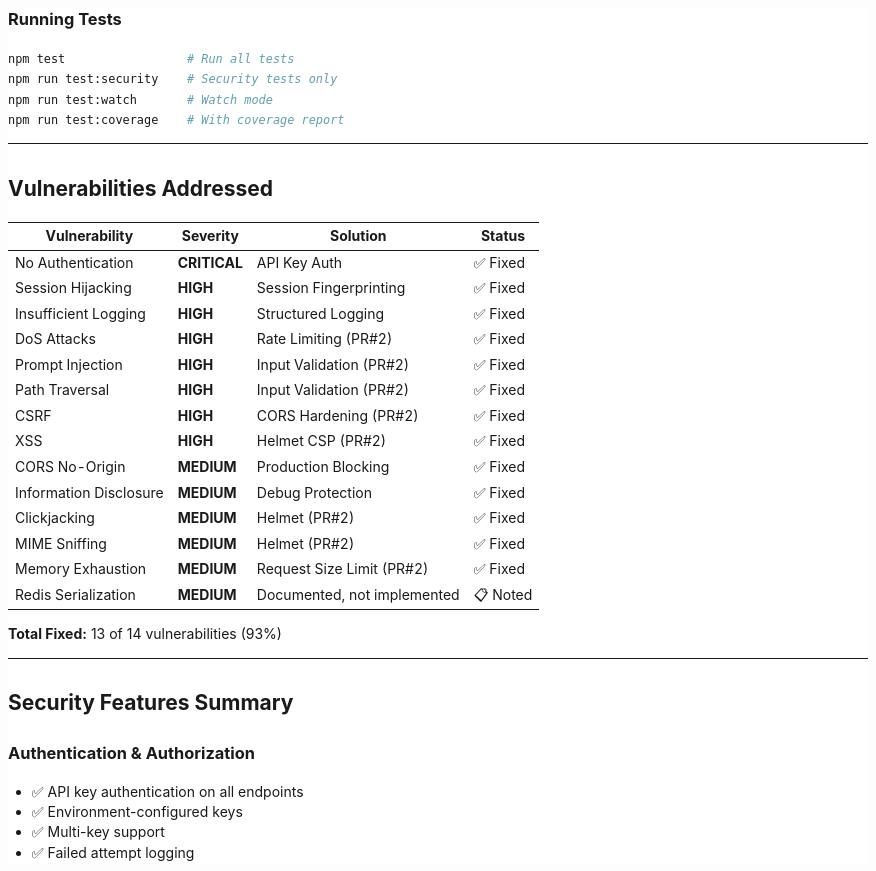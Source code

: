 ### Running Tests

```bash
npm test                 # Run all tests
npm run test:security    # Security tests only
npm run test:watch       # Watch mode
npm run test:coverage    # With coverage report
```

---

## Vulnerabilities Addressed

| Vulnerability          | Severity     | Solution                    | Status   |
| ---------------------- | ------------ | --------------------------- | -------- |
| No Authentication      | **CRITICAL** | API Key Auth                | ✅ Fixed |
| Session Hijacking      | **HIGH**     | Session Fingerprinting      | ✅ Fixed |
| Insufficient Logging   | **HIGH**     | Structured Logging          | ✅ Fixed |
| DoS Attacks            | **HIGH**     | Rate Limiting (PR#2)        | ✅ Fixed |
| Prompt Injection       | **HIGH**     | Input Validation (PR#2)     | ✅ Fixed |
| Path Traversal         | **HIGH**     | Input Validation (PR#2)     | ✅ Fixed |
| CSRF                   | **HIGH**     | CORS Hardening (PR#2)       | ✅ Fixed |
| XSS                    | **HIGH**     | Helmet CSP (PR#2)           | ✅ Fixed |
| CORS No-Origin         | **MEDIUM**   | Production Blocking         | ✅ Fixed |
| Information Disclosure | **MEDIUM**   | Debug Protection            | ✅ Fixed |
| Clickjacking           | **MEDIUM**   | Helmet (PR#2)               | ✅ Fixed |
| MIME Sniffing          | **MEDIUM**   | Helmet (PR#2)               | ✅ Fixed |
| Memory Exhaustion      | **MEDIUM**   | Request Size Limit (PR#2)   | ✅ Fixed |
| Redis Serialization    | **MEDIUM**   | Documented, not implemented | 📋 Noted |

**Total Fixed:** 13 of 14 vulnerabilities (93%)

---

## Security Features Summary

### Authentication & Authorization

- ✅ API key authentication on all endpoints
- ✅ Environment-configured keys
- ✅ Multi-key support
- ✅ Failed attempt logging
